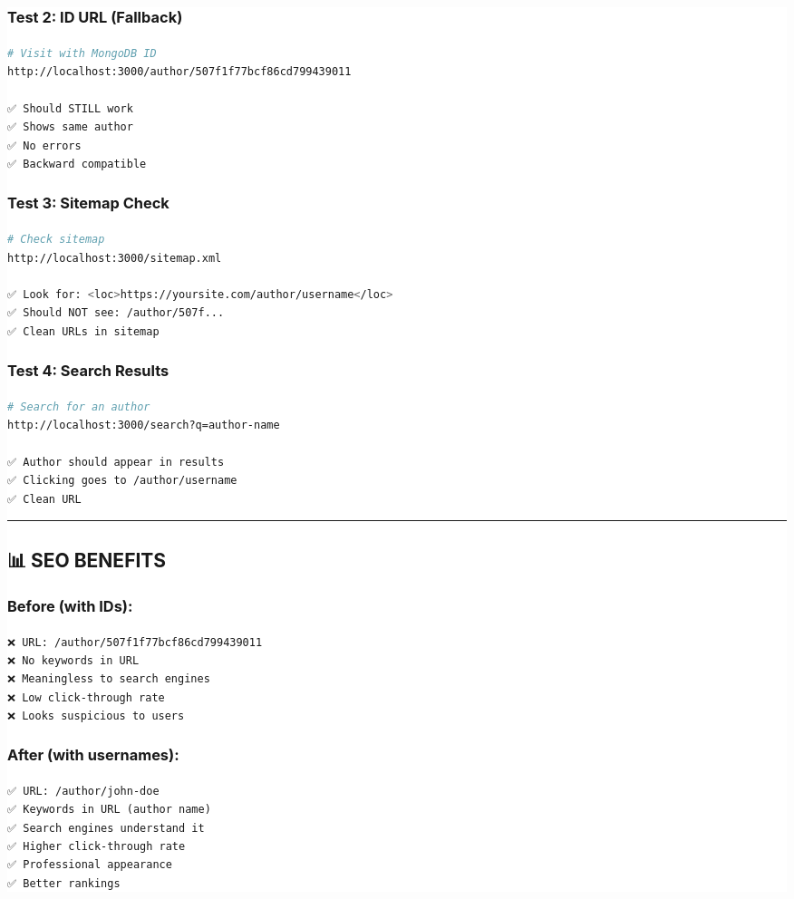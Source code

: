 ### Test 2: ID URL (Fallback)
```bash
# Visit with MongoDB ID
http://localhost:3000/author/507f1f77bcf86cd799439011

✅ Should STILL work
✅ Shows same author
✅ No errors
✅ Backward compatible
```

### Test 3: Sitemap Check
```bash
# Check sitemap
http://localhost:3000/sitemap.xml

✅ Look for: <loc>https://yoursite.com/author/username</loc>
✅ Should NOT see: /author/507f...
✅ Clean URLs in sitemap
```

### Test 4: Search Results
```bash
# Search for an author
http://localhost:3000/search?q=author-name

✅ Author should appear in results
✅ Clicking goes to /author/username
✅ Clean URL
```

---

## 📊 SEO BENEFITS

### Before (with IDs):
```
❌ URL: /author/507f1f77bcf86cd799439011
❌ No keywords in URL
❌ Meaningless to search engines
❌ Low click-through rate
❌ Looks suspicious to users
```

### After (with usernames):
```
✅ URL: /author/john-doe
✅ Keywords in URL (author name)
✅ Search engines understand it
✅ Higher click-through rate
✅ Professional appearance
✅ Better rankings
```
